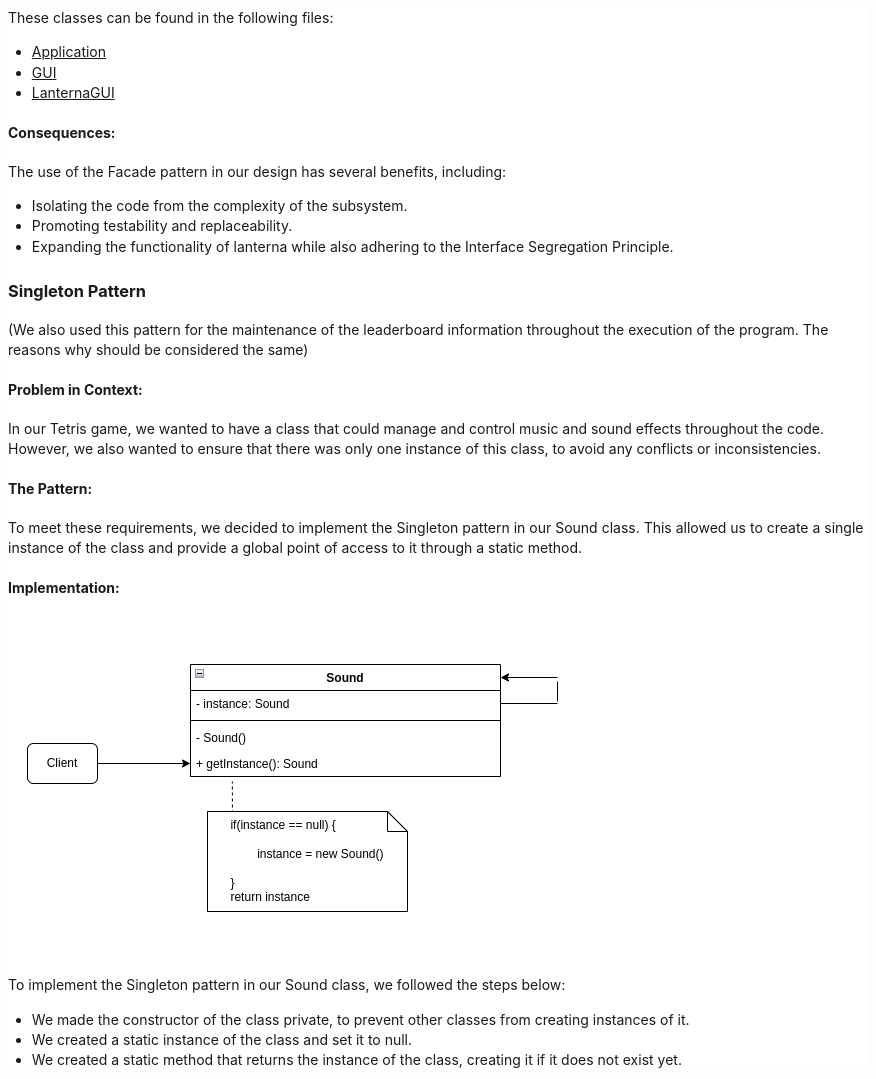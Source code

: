 These classes can be found in the following files:
- [Application](../src/main/java/com/ldtsproject/tetrisascii/Application.java)
- [GUI](../src/main/java/com/ldtsproject/tetrisascii/gui/GUI.java)
- [LanternaGUI](../src/main/java/com/ldtsproject/tetrisascii/gui/LanternaGUI.java)

#### Consequences:

The use of the Facade pattern in our design has several benefits, including:

- Isolating the code from the complexity of the subsystem.
- Promoting testability and replaceability.
- Expanding the functionality of lanterna while also adhering to the Interface Segregation Principle.

### Singleton Pattern
(We also used this pattern for the maintenance of the leaderboard information throughout the execution of the program. The reasons why should be considered the same)
#### Problem in Context:
In our Tetris game, we wanted to have a class that could manage and control music and sound effects throughout the code. However, we also wanted to ensure that there was only one instance of this class, to avoid any conflicts or inconsistencies.

#### The Pattern:
To meet these requirements, we decided to implement the Singleton pattern in our Sound class. This allowed us to create a single instance of the class and provide a global point of access to it through a static method.

#### Implementation:
![Sound Singleton](images/UML/Singleton.png)


To implement the Singleton pattern in our Sound class, we followed the steps below:

- We made the constructor of the class private, to prevent other classes from creating instances of it.
- We created a static instance of the class and set it to null.
- We created a static method that returns the instance of the class, creating it if it does not exist yet.
